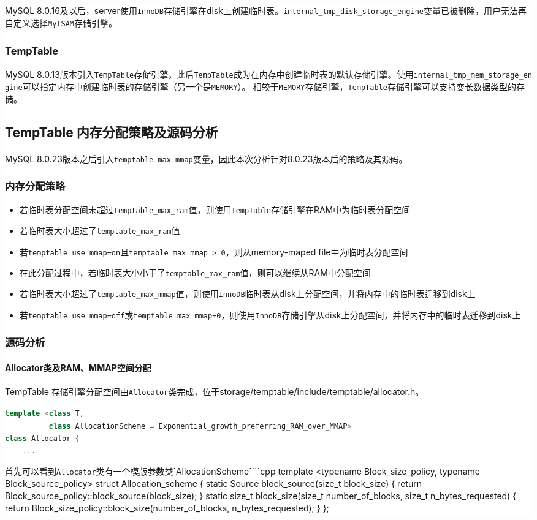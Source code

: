 MySQL 8.0.16及以后，server使用`InnoDB`存储引擎在disk上创建临时表。`internal_tmp_disk_storage_engine`变量已被删除，用户无法再自定义选择`MyISAM`存储引擎。  

  
### TempTable

MySQL 8.0.13版本引入`TempTable`存储引擎，此后`TempTable`成为在内存中创建临时表的默认存储引擎。使用`internal_tmp_mem_storage_engine`可以指定内存中创建临时表的存储引擎（另一个是`MEMORY`）。
相较于`MEMORY`存储引擎，`TempTable`存储引擎可以支持变长数据类型的存储。  


## TempTable 内存分配策略及源码分析

MySQL 8.0.23版本之后引入`temptable_max_mmap`变量，因此本次分析针对8.0.23版本后的策略及其源码。  
### 内存分配策略


* 若临时表分配空间未超过`temptable_max_ram`值，则使用`TempTable`存储引擎在RAM中为临时表分配空间
* 若临时表大小超过了`temptable_max_ram`值
  

* 若`temptable_use_mmap=on`且`temptable_max_mmap > 0`，则从memory-maped file中为临时表分配空间
      

* 在此分配过程中，若临时表大小小于了`temptable_max_ram`值，则可以继续从RAM中分配空间
* 若临时表大小超过了`temptable_max_mmap`值，则使用`InnoDB`临时表从disk上分配空间，并将内存中的临时表迁移到disk上
        

      
* 若`temptable_use_mmap=off`或`temptable_max_mmap=0`，则使用`InnoDB`存储引擎从disk上分配空间，并将内存中的临时表迁移到disk上
    


### 源码分析

#### Allocator类及RAM、MMAP空间分配


TempTable 存储引擎分配空间由`Allocator`类完成，位于storage/temptable/include/temptable/allocator.h。  

```cpp
template <class T,
          class AllocationScheme = Exponential_growth_preferring_RAM_over_MMAP>
class Allocator {
	...

```


首先可以看到`Allocator`类有一个模版参数类`AllocationScheme````cpp
template <typename Block_size_policy, typename Block_source_policy>
struct Allocation_scheme {
  static Source block_source(size_t block_size) {
    return Block_source_policy::block_source(block_size);
  }
  static size_t block_size(size_t number_of_blocks, size_t n_bytes_requested) {
    return Block_size_policy::block_size(number_of_blocks, n_bytes_requested);
  }
};
